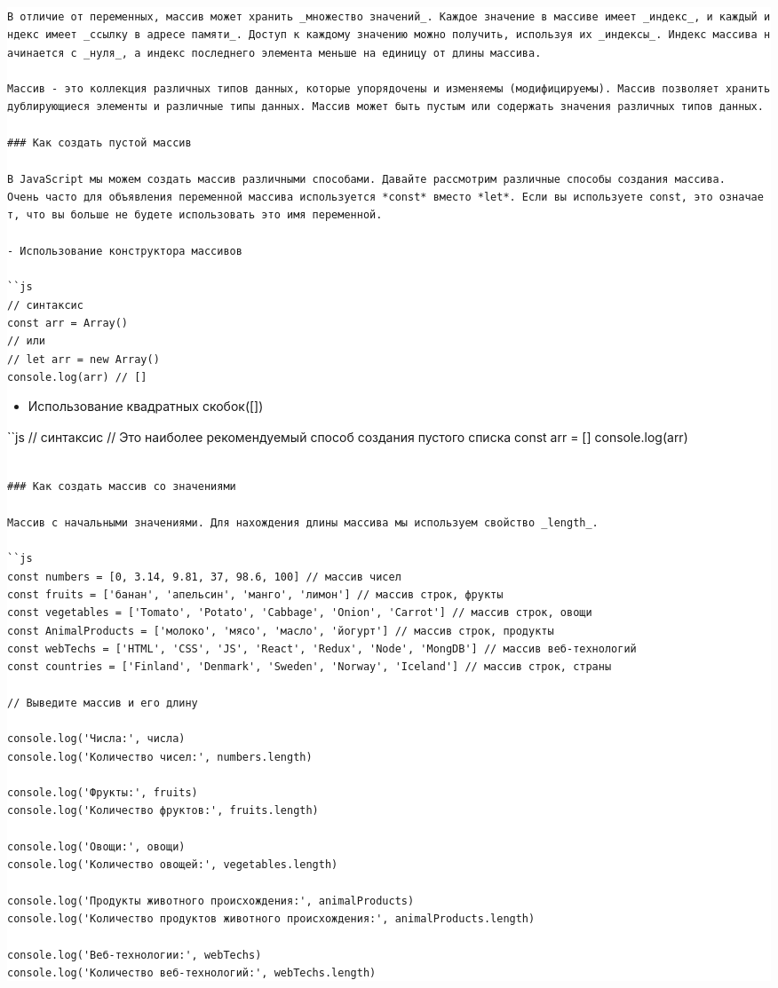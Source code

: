    ```
В отличие от переменных, массив может хранить _множество значений_. Каждое значение в массиве имеет _индекс_, и каждый индекс имеет _ссылку в адресе памяти_. Доступ к каждому значению можно получить, используя их _индексы_. Индекс массива начинается с _нуля_, а индекс последнего элемента меньше на единицу от длины массива.

Массив - это коллекция различных типов данных, которые упорядочены и изменяемы (модифицируемы). Массив позволяет хранить дублирующиеся элементы и различные типы данных. Массив может быть пустым или содержать значения различных типов данных.

### Как создать пустой массив

В JavaScript мы можем создать массив различными способами. Давайте рассмотрим различные способы создания массива.
Очень часто для объявления переменной массива используется *const* вместо *let*. Если вы используете const, это означает, что вы больше не будете использовать это имя переменной.

- Использование конструктора массивов

``js
// синтаксис
const arr = Array()
// или
// let arr = new Array()
console.log(arr) // []
```

- Использование квадратных скобок([])

``js
// синтаксис
// Это наиболее рекомендуемый способ создания пустого списка
const arr = []
console.log(arr)
```

### Как создать массив со значениями

Массив с начальными значениями. Для нахождения длины массива мы используем свойство _length_.

``js
const numbers = [0, 3.14, 9.81, 37, 98.6, 100] // массив чисел
const fruits = ['банан', 'апельсин', 'манго', 'лимон'] // массив строк, фрукты
const vegetables = ['Tomato', 'Potato', 'Cabbage', 'Onion', 'Carrot'] // массив строк, овощи
const AnimalProducts = ['молоко', 'мясо', 'масло', 'йогурт'] // массив строк, продукты
const webTechs = ['HTML', 'CSS', 'JS', 'React', 'Redux', 'Node', 'MongDB'] // массив веб-технологий
const countries = ['Finland', 'Denmark', 'Sweden', 'Norway', 'Iceland'] // массив строк, страны

// Выведите массив и его длину

console.log('Числа:', числа)
console.log('Количество чисел:', numbers.length)

console.log('Фрукты:', fruits)
console.log('Количество фруктов:', fruits.length)

console.log('Овощи:', овощи)
console.log('Количество овощей:', vegetables.length)

console.log('Продукты животного происхождения:', animalProducts)
console.log('Количество продуктов животного происхождения:', animalProducts.length)

console.log('Веб-технологии:', webTechs)
console.log('Количество веб-технологий:', webTechs.length)

```